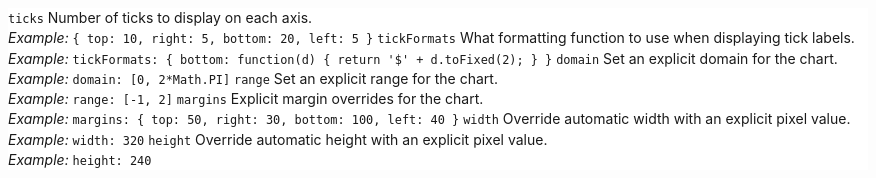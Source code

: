   <tr>
    <td><code>ticks</code></td>
    <td>
      Number of ticks to display on each axis.<br>
      <i>Example:</i> <code>{ top: 10, right: 5, bottom: 20, left: 5 }</code>
    </td>
  </tr>

  <tr>
    <td><code>tickFormats</code></td>
    <td>
      What formatting function to use when displaying tick labels.<br>
      <i>Example:</i> <code>tickFormats: { bottom: function(d) { return '$' + d.toFixed(2); } }</code>
    </td>
  </tr>

  <tr>
    <td><code>domain</code></td>
    <td>
      Set an explicit domain for the chart.<br>
      <i>Example:</i> <code>domain: [0, 2*Math.PI]</code>
    </td>
  </tr>

  <tr>
    <td><code>range</code></td>
    <td>
      Set an explicit range for the chart.</br>
      <i>Example:</i> <code>range: [-1, 2]</code>
  </tr>

  <tr>
    <td><code>margins</code></td>
    <td>
      Explicit margin overrides for the chart.<br>
      <i>Example:</i> <code>margins: { top: 50, right: 30, bottom: 100, left: 40 }</code>
    </td>
  </tr>

  <tr>
    <td><code>width</code></td>
    <td>
      Override automatic width with an explicit pixel value.<br>
      <i>Example:</i> <code>width: 320</code>
    </td>
  </tr>

  <tr>
    <td><code>height</code></td>
    <td>
      Override automatic height with an explicit pixel value.<br>
      <i>Example:</i> <code>height: 240</code>
    </td>
  </tr>
</table>
